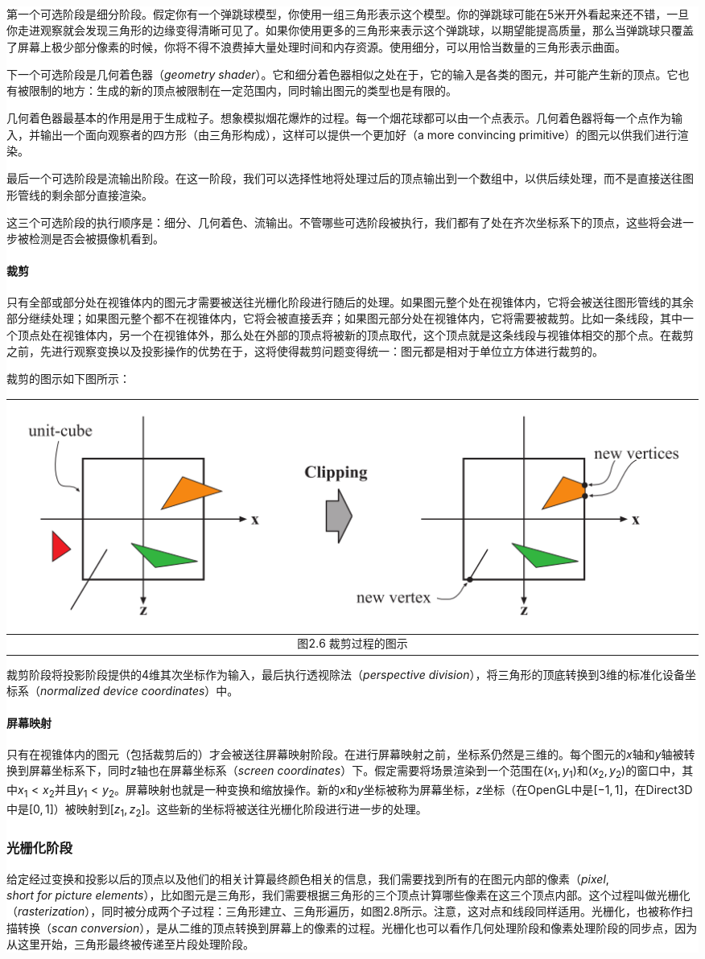 第一个可选阶段是细分阶段。假定你有一个弹跳球模型，你使用一组三角形表示这个模型。你的弹跳球可能在5米开外看起来还不错，一旦你走进观察就会发现三角形的边缘变得清晰可见了。如果你使用更多的三角形来表示这个弹跳球，以期望能提高质量，那么当弹跳球只覆盖了屏幕上极少部分像素的时候，你将不得不浪费掉大量处理时间和内存资源。使用细分，可以用恰当数量的三角形表示曲面。

下一个可选阶段是几何着色器（$geometry\ shader$）。它和细分着色器相似之处在于，它的输入是各类的图元，并可能产生新的顶点。它也有被限制的地方：生成的新的顶点被限制在一定范围内，同时输出图元的类型也是有限的。

几何着色器最基本的作用是用于生成粒子。想象模拟烟花爆炸的过程。每一个烟花球都可以由一个点表示。几何着色器将每一个点作为输入，并输出一个面向观察者的四方形（由三角形构成），这样可以提供一个更加好（a more convincing primitive）的图元以供我们进行渲染。

最后一个可选阶段是流输出阶段。在这一阶段，我们可以选择性地将处理过后的顶点输出到一个数组中，以供后续处理，而不是直接送往图形管线的剩余部分直接渲染。

这三个可选阶段的执行顺序是：细分、几何着色、流输出。不管哪些可选阶段被执行，我们都有了处在齐次坐标系下的顶点，这些将会进一步被检测是否会被摄像机看到。

#### 裁剪

只有全部或部分处在视锥体内的图元才需要被送往光栅化阶段进行随后的处理。如果图元整个处在视锥体内，它将会被送往图形管线的其余部分继续处理；如果图元整个都不在视锥体内，它将会被直接丢弃；如果图元部分处在视锥体内，它将需要被裁剪。比如一条线段，其中一个顶点处在视锥体内，另一个在视锥体外，那么处在外部的顶点将被新的顶点取代，这个顶点就是这条线段与视锥体相交的那个点。在裁剪之前，先进行观察变换以及投影操作的优势在于，这将使得裁剪问题变得统一：图元都是相对于单位立方体进行裁剪的。

裁剪的图示如下图所示：

| ![](Pictures/Fig2.6.png) |
| :----------------------: |
|   图2.6 裁剪过程的图示   |

裁剪阶段将投影阶段提供的4维其次坐标作为输入，最后执行透视除法（$perspective\ division$），将三角形的顶底转换到3维的标准化设备坐标系（$normalized\ device\ coordinates$）中。

#### 屏幕映射

只有在视锥体内的图元（包括裁剪后的）才会被送往屏幕映射阶段。在进行屏幕映射之前，坐标系仍然是三维的。每个图元的$x$轴和$y$轴被转换到屏幕坐标系下，同时$z$轴也在屏幕坐标系（$screen\ coordinates$）下。假定需要将场景渲染到一个范围在$(x_1,y_1)$和$(x_2,y_2)$的窗口中，其中$x_1<x_2$并且$y_1<y_2$。屏幕映射也就是一种变换和缩放操作。新的$x$和$y$坐标被称为屏幕坐标，$z$坐标（在OpenGL中是$[-1,1]$，在Direct3D中是$[0,1]$）被映射到$[z_1,z_2]$。这些新的坐标将被送往光栅化阶段进行进一步的处理。

### 光栅化阶段

给定经过变换和投影以后的顶点以及他们的相关计算最终颜色相关的信息，我们需要找到所有的在图元内部的像素（$pixel, short\ for\ picture\ elements$），比如图元是三角形，我们需要根据三角形的三个顶点计算哪些像素在这三个顶点内部。这个过程叫做光栅化（$rasterization$），同时被分成两个子过程：三角形建立、三角形遍历，如图2.8所示。注意，这对点和线段同样适用。光栅化，也被称作扫描转换（$scan\ conversion$），是从二维的顶点转换到屏幕上的像素的过程。光栅化也可以看作几何处理阶段和像素处理阶段的同步点，因为从这里开始，三角形最终被传递至片段处理阶段。
